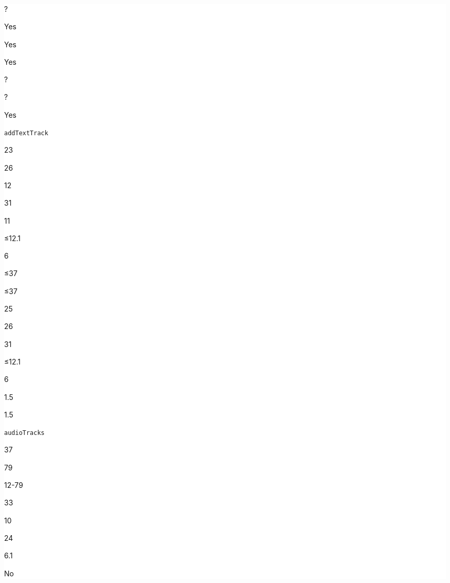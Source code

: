 ?

Yes

Yes

Yes

?

?

Yes

`addTextTrack`

23

26

12

31

11

≤12.1

6

≤37

≤37

25

26

31

≤12.1

6

1.5

1.5

`audioTracks`

37

79

12-79

33

10

24

6.1

No
